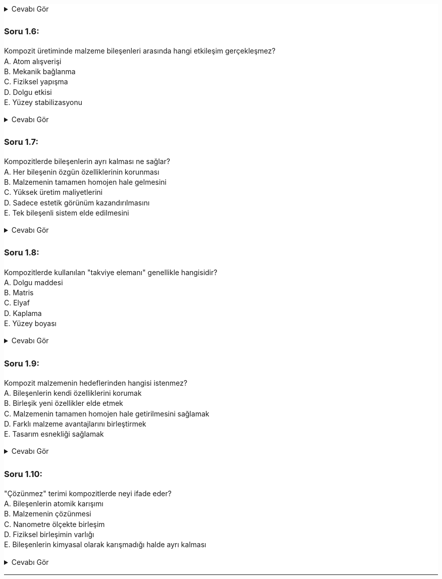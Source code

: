 <details><summary>Cevabı Gör</summary></details>

### Soru 1.6:
Kompozit üretiminde malzeme bileşenleri arasında hangi etkileşim gerçekleşmez?  
A. Atom alışverişi  
B. Mekanik bağlanma  
C. Fiziksel yapışma  
D. Dolgu etkisi  
E. Yüzey stabilizasyonu  

<details><summary>Cevabı Gör</summary></details>

### Soru 1.7:
Kompozitlerde bileşenlerin ayrı kalması ne sağlar?  
A. Her bileşenin özgün özelliklerinin korunması  
B. Malzemenin tamamen homojen hale gelmesini  
C. Yüksek üretim maliyetlerini  
D. Sadece estetik görünüm kazandırılmasını  
E. Tek bileşenli sistem elde edilmesini  

<details><summary>Cevabı Gör</summary></details>

### Soru 1.8:
Kompozitlerde kullanılan "takviye elemanı" genellikle hangisidir?  
A. Dolgu maddesi  
B. Matris  
C. Elyaf  
D. Kaplama  
E. Yüzey boyası  

<details><summary>Cevabı Gör</summary></details>

### Soru 1.9:
Kompozit malzemenin hedeflerinden hangisi istenmez?  
A. Bileşenlerin kendi özelliklerini korumak  
B. Birleşik yeni özellikler elde etmek  
C. Malzemenin tamamen homojen hale getirilmesini sağlamak  
D. Farklı malzeme avantajlarını birleştirmek  
E. Tasarım esnekliği sağlamak  

<details><summary>Cevabı Gör</summary></details>

### Soru 1.10:
"Çözünmez" terimi kompozitlerde neyi ifade eder?  
A. Bileşenlerin atomik karışımı  
B. Malzemenin çözünmesi  
C. Nanometre ölçekte birleşim  
D. Fiziksel birleşimin varlığı  
E. Bileşenlerin kimyasal olarak karışmadığı halde ayrı kalması  

<details><summary>Cevabı Gör</summary></details>

---